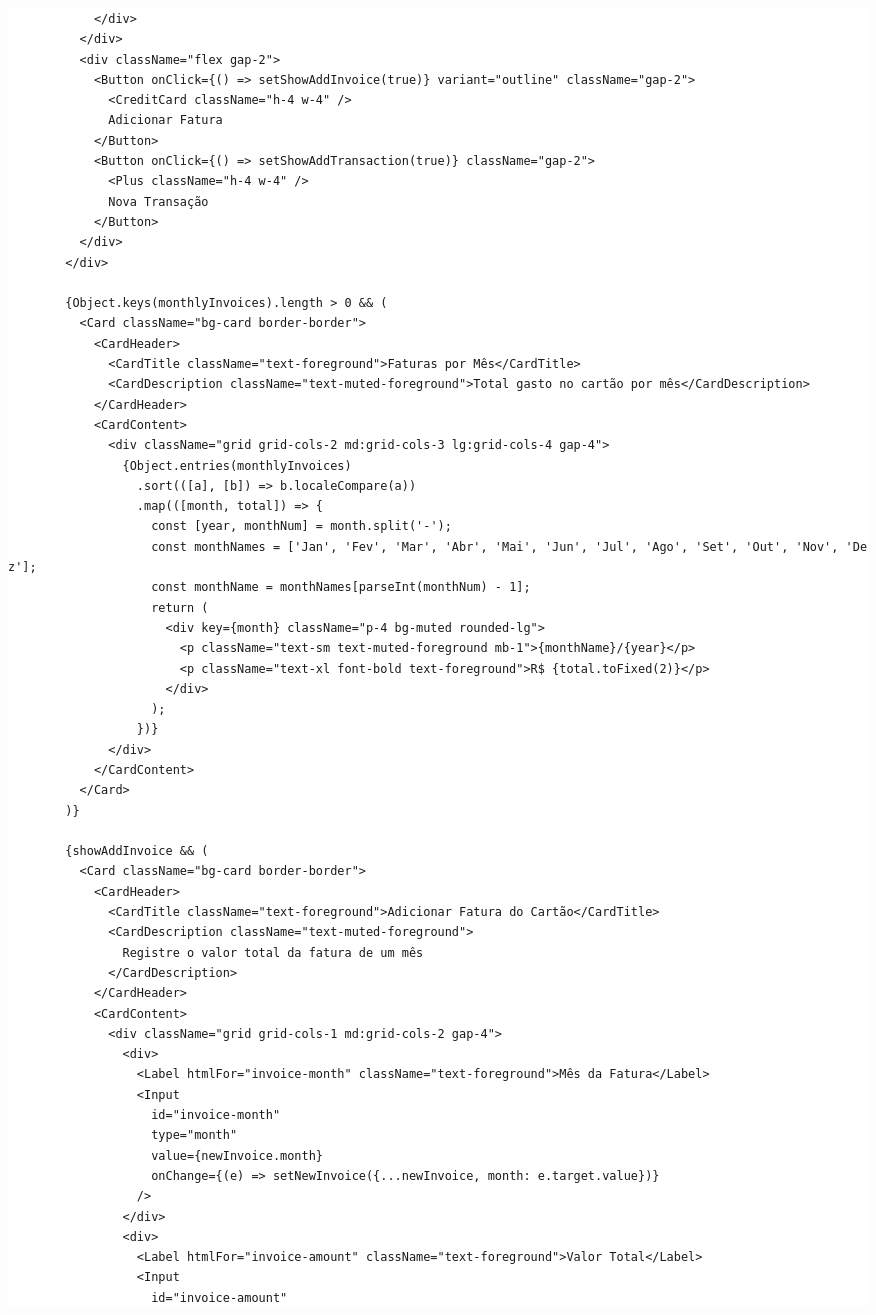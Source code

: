                 </div>
              </div>
              <div className="flex gap-2">
                <Button onClick={() => setShowAddInvoice(true)} variant="outline" className="gap-2">
                  <CreditCard className="h-4 w-4" />
                  Adicionar Fatura
                </Button>
                <Button onClick={() => setShowAddTransaction(true)} className="gap-2">
                  <Plus className="h-4 w-4" />
                  Nova Transação
                </Button>
              </div>
            </div>

            {Object.keys(monthlyInvoices).length > 0 && (
              <Card className="bg-card border-border">
                <CardHeader>
                  <CardTitle className="text-foreground">Faturas por Mês</CardTitle>
                  <CardDescription className="text-muted-foreground">Total gasto no cartão por mês</CardDescription>
                </CardHeader>
                <CardContent>
                  <div className="grid grid-cols-2 md:grid-cols-3 lg:grid-cols-4 gap-4">
                    {Object.entries(monthlyInvoices)
                      .sort(([a], [b]) => b.localeCompare(a))
                      .map(([month, total]) => {
                        const [year, monthNum] = month.split('-');
                        const monthNames = ['Jan', 'Fev', 'Mar', 'Abr', 'Mai', 'Jun', 'Jul', 'Ago', 'Set', 'Out', 'Nov', 'Dez'];
                        const monthName = monthNames[parseInt(monthNum) - 1];
                        return (
                          <div key={month} className="p-4 bg-muted rounded-lg">
                            <p className="text-sm text-muted-foreground mb-1">{monthName}/{year}</p>
                            <p className="text-xl font-bold text-foreground">R$ {total.toFixed(2)}</p>
                          </div>
                        );
                      })}
                  </div>
                </CardContent>
              </Card>
            )}

            {showAddInvoice && (
              <Card className="bg-card border-border">
                <CardHeader>
                  <CardTitle className="text-foreground">Adicionar Fatura do Cartão</CardTitle>
                  <CardDescription className="text-muted-foreground">
                    Registre o valor total da fatura de um mês
                  </CardDescription>
                </CardHeader>
                <CardContent>
                  <div className="grid grid-cols-1 md:grid-cols-2 gap-4">
                    <div>
                      <Label htmlFor="invoice-month" className="text-foreground">Mês da Fatura</Label>
                      <Input
                        id="invoice-month"
                        type="month"
                        value={newInvoice.month}
                        onChange={(e) => setNewInvoice({...newInvoice, month: e.target.value})}
                      />
                    </div>
                    <div>
                      <Label htmlFor="invoice-amount" className="text-foreground">Valor Total</Label>
                      <Input
                        id="invoice-amount"